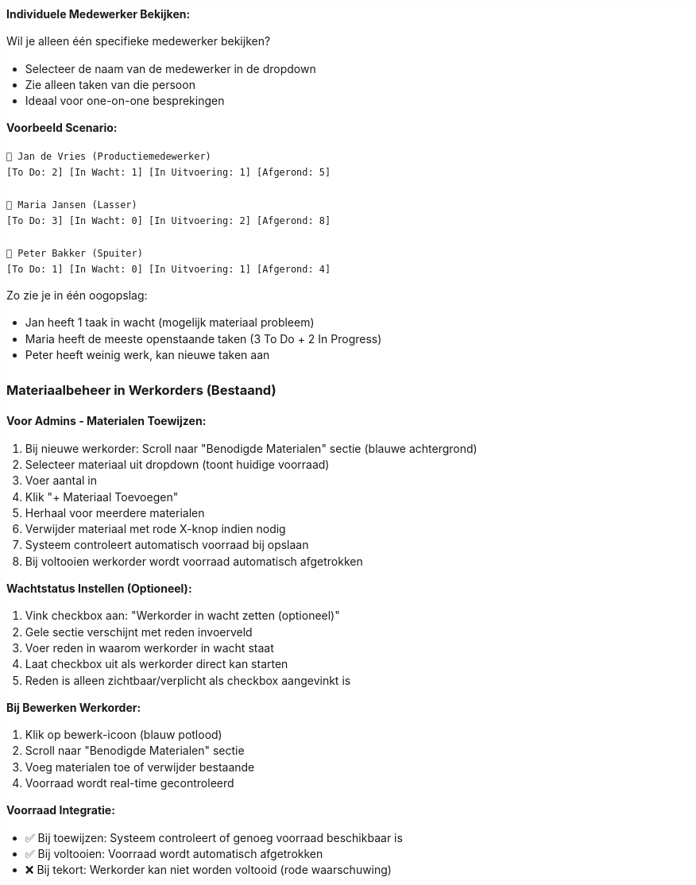 **Individuele Medewerker Bekijken:**

Wil je alleen één specifieke medewerker bekijken?
- Selecteer de naam van de medewerker in de dropdown
- Zie alleen taken van die persoon
- Ideaal voor one-on-one besprekingen

**Voorbeeld Scenario:**

```
👤 Jan de Vries (Productiemedewerker)
[To Do: 2] [In Wacht: 1] [In Uitvoering: 1] [Afgerond: 5]

👤 Maria Jansen (Lasser)
[To Do: 3] [In Wacht: 0] [In Uitvoering: 2] [Afgerond: 8]

👤 Peter Bakker (Spuiter)
[To Do: 1] [In Wacht: 0] [In Uitvoering: 1] [Afgerond: 4]
```

Zo zie je in één oogopslag:
- Jan heeft 1 taak in wacht (mogelijk materiaal probleem)
- Maria heeft de meeste openstaande taken (3 To Do + 2 In Progress)
- Peter heeft weinig werk, kan nieuwe taken aan

### Materiaalbeheer in Werkorders (Bestaand)

**Voor Admins - Materialen Toewijzen:**
1. Bij nieuwe werkorder: Scroll naar "Benodigde Materialen" sectie (blauwe achtergrond)
2. Selecteer materiaal uit dropdown (toont huidige voorraad)
3. Voer aantal in
4. Klik "+ Materiaal Toevoegen"
5. Herhaal voor meerdere materialen
6. Verwijder materiaal met rode X-knop indien nodig
7. Systeem controleert automatisch voorraad bij opslaan
8. Bij voltooien werkorder wordt voorraad automatisch afgetrokken

**Wachtstatus Instellen (Optioneel):**
1. Vink checkbox aan: "Werkorder in wacht zetten (optioneel)"
2. Gele sectie verschijnt met reden invoerveld
3. Voer reden in waarom werkorder in wacht staat
4. Laat checkbox uit als werkorder direct kan starten
5. Reden is alleen zichtbaar/verplicht als checkbox aangevinkt is

**Bij Bewerken Werkorder:**
1. Klik op bewerk-icoon (blauw potlood)
2. Scroll naar "Benodigde Materialen" sectie
3. Voeg materialen toe of verwijder bestaande
4. Voorraad wordt real-time gecontroleerd

**Voorraad Integratie:**
- ✅ Bij toewijzen: Systeem controleert of genoeg voorraad beschikbaar is
- ✅ Bij voltooien: Voorraad wordt automatisch afgetrokken
- ❌ Bij tekort: Werkorder kan niet worden voltooid (rode waarschuwing)
